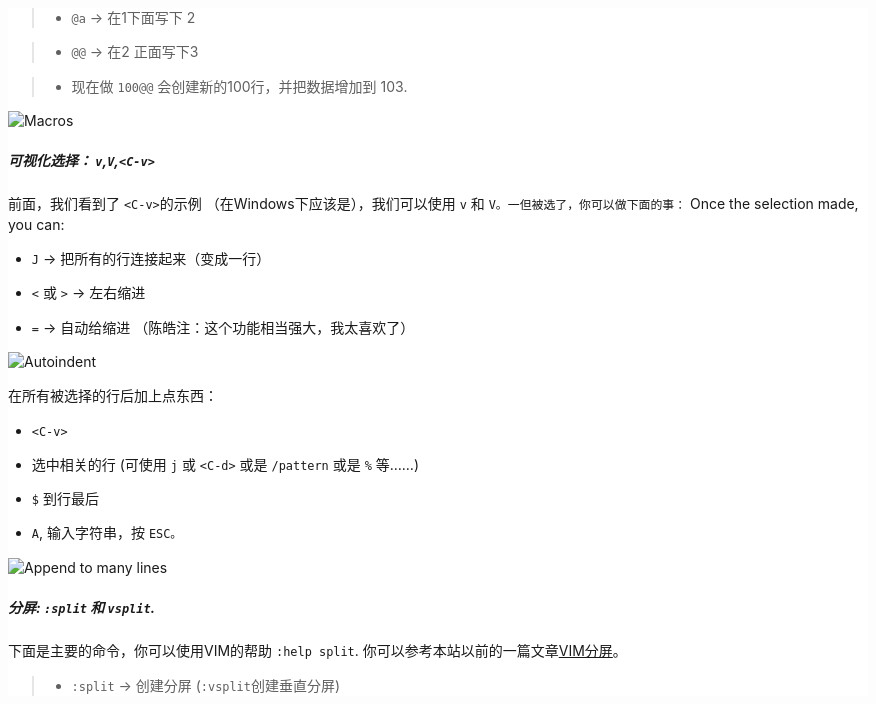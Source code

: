 >   * `@a` → 在1下面写下 2
> 
	
>   * `@@` → 在2 正面写下3
> 
	
>   * 现在做 `100@@` 会创建新的100行，并把数据增加到 103.
> 




![Macros](http://yannesposito.com/Scratch/img/blog/Learn-Vim-Progressively/macros.gif)


##### 可视化选择： `v`,`V`,`<C-v>`


前面，我们看到了 `<C-v>`的示例 （在Windows下应该是<C-q>），我们可以使用 `v` 和 `V。一但被选了，你可以做下面的事：`
Once the selection made, you can:



	
  * `J` → 把所有的行连接起来（变成一行）

	
  * `<` 或 `>` → 左右缩进

	
  * `=` → 自动给缩进 （陈皓注：这个功能相当强大，我太喜欢了）


![Autoindent](http://yannesposito.com/Scratch/img/blog/Learn-Vim-Progressively/autoindent.gif)

在所有被选择的行后加上点东西：



	
  * `<C-v>`

	
  * 选中相关的行 (可使用 `j` 或 `<C-d>` 或是 `/pattern` 或是 `%` 等……)

	
  * `$` 到行最后

	
  * `A`, 输入字符串，按 `ESC。`


![Append to many lines](http://yannesposito.com/Scratch/img/blog/Learn-Vim-Progressively/append-to-many-lines.gif)


##### 分屏: `:split` 和 `vsplit`.


下面是主要的命令，你可以使用VIM的帮助 `:help split`. 你可以参考本站以前的一篇文章[VIM分屏](http://coolshell.cn/articles/1679.html)。


> 

> 
> 
	
>   * `:split` → 创建分屏 (`:vsplit`创建垂直分屏)
> 
	